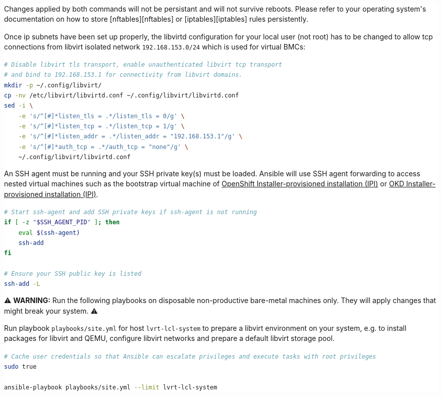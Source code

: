 Changes applied by both commands will not be persistant and will not survive reboots. Please refer to your operating
system's documentation on how to store [nftables][nftables] or [iptables][iptables] rules persistently.

Once ip subnets have been set up properly, the libvirtd configuration for your local user (not root) has to be changed
to allow tcp connections from libvirt isolated network `192.168.153.0/24` which is used for virtual BMCs:

```sh
# Disable libvirt tls transport, enable unauthenticated libvirt tcp transport
# and bind to 192.168.153.1 for connectivity from libvirt domains.
mkdir -p ~/.config/libvirt/
cp -nv /etc/libvirt/libvirtd.conf ~/.config/libvirt/libvirtd.conf
sed -i \
    -e 's/^[#]*listen_tls = .*/listen_tls = 0/g' \
    -e 's/^[#]*listen_tcp = .*/listen_tcp = 1/g' \
    -e 's/^[#]*listen_addr = .*/listen_addr = "192.168.153.1"/g' \
    -e 's/^[#]*auth_tcp = .*/auth_tcp = "none"/g' \
    ~/.config/libvirt/libvirtd.conf
```

An SSH agent must be running and your SSH private key(s) must be loaded. Ansible will use SSH agent forwarding to access
nested virtual machines such as the bootstrap virtual machine of [OpenShift Installer-provisioned installation (IPI)][
ocp-ipi] or [OKD Installer-provisioned installation (IPI)][okd-ipi].

```sh
# Start ssh-agent and add SSH private keys if ssh-agent is not running
if [ -z "$SSH_AGENT_PID" ]; then
    eval $(ssh-agent)
    ssh-add
fi

# Ensure your SSH public key is listed
ssh-add -L
```

:warning: **WARNING:**
Run the following playbooks on disposable non-productive bare-metal machines only.
They will apply changes that might break your system.
:warning:

Run playbook `playbooks/site.yml` for host `lvrt-lcl-system` to prepare a libvirt environment on your system, e.g. to
install packages for libvirt and QEMU, configure libvirt networks and prepare a default libvirt storage pool.

```sh
# Cache user credentials so that Ansible can escalate privileges and execute tasks with root privileges
sudo true

ansible-playbook playbooks/site.yml --limit lvrt-lcl-system
```


[ansible-basic-concepts]: https://docs.ansible.com/ansible/latest/user_guide/basic_concepts.html
[libvirt]: https://libvirt.org/
[openstack]: https://www.openstack.org/
[cloud-init-doc]: https://cloudinit.readthedocs.io/
[devstack]: https://docs.openstack.org/devstack/latest/
[tripleo-standalone-setup]: https://docs.openstack.org/project-deploy-guide/tripleo-docs/latest/deployment/standalone.html
[pxe-hwfp]: roles/pxe_hwfp/README.md
[pxe-installer]: roles/pxe_installer/README.md
[pxe-wiki]: https://en.wikipedia.org/wiki/Preboot_Execution_Environment
[okd]: https://www.okd.io/
[ocp-abi]: https://docs.openshift.com/container-platform/4.13/installing/installing_with_agent_based_installer/preparing-to-install-with-agent-based-installer.html
[okd-ipi]: https://docs.okd.io/latest/installing/installing_bare_metal_ipi/ipi-install-overview.html
[ocp-ipi]: https://docs.openshift.com/container-platform/4.13/installing/installing_bare_metal_ipi/ipi-install-overview.html
[ocp-sno]: https://docs.openshift.com/container-platform/4.13/installing/installing_sno/install-sno-preparing-to-install-sno.html
[ocp-tests]: https://github.com/openshift/origin
[sushy-emulator]: https://docs.openstack.org/sushy-tools/latest/user/dynamic-emulator.html
[virtualbmc]: https://docs.openstack.org/virtualbmc/latest/
[kolla-ansible]: https://docs.openstack.org/kolla-ansible/latest/
[ansible-inventory]: https://docs.ansible.com/ansible/latest/user_guide/intro_inventory.html
[ansible-playbooks]: https://docs.ansible.com/ansible/latest/user_guide/playbooks_intro.html
[ansible-roles]: https://docs.ansible.com/ansible/latest/user_guide/playbooks_reuse_roles.html
[cloudy-roles]: roles/
[kiss]: https://en.wikipedia.org/wiki/KISS_principle
[ansible-builtin-copy]: https://docs.ansible.com/ansible/latest/collections/ansible/builtin/copy_module.html
[ansible-builtin-lineinfile]: https://docs.ansible.com/ansible/latest/collections/ansible/builtin/lineinfile_module.html
[cloudinit-tasks-main]: roles/cloudinit/tasks/main.yml
[leaky-abstraction]: https://en.wikipedia.org/wiki/Leaky_abstraction
[ansible-cfg-example]: ansible.cfg.example
[containers-example]: containers/
[inventory-example]: inventory/
[playbooks-example]: playbooks/
[git-submodules]: https://git-scm.com/book/en/v2/Git-Tools-Submodules
[libvirt-networking]: https://wiki.libvirt.org/page/Networking
[libvirt-format-network]: https://libvirt.org/formatnetwork.html
[docker-compose-install]: https://docs.docker.com/compose/install/
[docker-install-centos]: https://docs.docker.com/engine/install/centos/
[docker-install-debian]: https://docs.docker.com/engine/install/debian/
[docker-install-fedora]: https://docs.docker.com/engine/install/fedora/
[docker-install-ubuntu]: https://docs.docker.com/engine/install/ubuntu/
[docker-install-rhel]: https://docs.docker.com/engine/install/rhel/
[docker-to-podman-transition]: https://developers.redhat.com/blog/2020/11/19/transitioning-from-docker-to-podman/
[podman-docker-compose]: https://www.redhat.com/sysadmin/podman-docker-compose
[podman-install]: https://podman.io/docs/installation
[galaxy-jm1-kvm-nested-virtualization]: https://galaxy.ansible.com/jm1/kvm_nested_virtualization
[jm1-kvm-nested-virtualization-readme]: https://github.com/JM1/ansible-role-jm1-kvm-nested-virtualization/blob/master/README.md
[docker-network-bridge]: https://docs.docker.com/network/bridge/
[ip-routing]: https://en.wikipedia.org/wiki/IP_routing
[ifupdown-interfaces]: https://manpages.debian.org/unstable/ifupdown/interfaces.5.en.html
[arch-wiki-systemd-networkd]: https://wiki.archlinux.org/title/Systemd-networkd
[ifupdown-interfaces]: https://manpages.debian.org/unstable/ifupdown/interfaces.5.en.html
[network-manager]: https://wiki.gnome.org/Projects/NetworkManager
[systemd-network]: https://www.freedesktop.org/software/systemd/man/systemd.network.html
[containers-entrypoint-sh]: containers/entrypoint.sh
[podman-compose-sh]: containers/podman-compose.sh
[podman-networking]: https://www.redhat.com/sysadmin/container-networking-podman
[containers-entrypoint-sh]: containers/entrypoint.sh
[^minimum-ansible-version]: [Ansible Collections][ansible-collections] have been introduced in Ansible 2.9, hence for
[ansible-collections]: https://github.com/ansible-collections/overview/blob/main/README.rst
[ansible-installation-guide]: https://docs.ansible.com/ansible/latest/installation_guide/
[virtualenv]: https://virtualenv.pypa.io/en/latest/
[pkgs-org]: https://pkgs.org/
[pip-requirements-txt]: pip-requirements.txt
[playbook-site-yml]: playbooks/site.yml
[inventory-lvrt-lcl-system]: inventory/host_vars/lvrt-lcl-system.yml
[nftables]: https://wiki.archlinux.org/title/Nftables
[iptables]: https://wiki.archlinux.org/title/Iptables
[inventory-example-host]: inventory/host_vars/lvrt-lcl-session-srv-020-debian10.yml